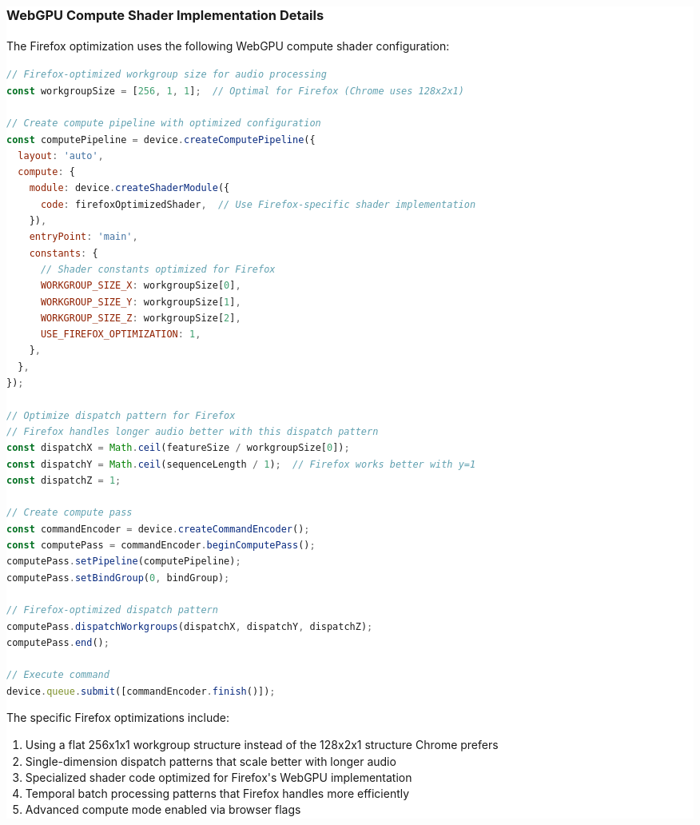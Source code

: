 ```python
```

### WebGPU Compute Shader Implementation Details

The Firefox optimization uses the following WebGPU compute shader configuration:

```javascript
// Firefox-optimized workgroup size for audio processing
const workgroupSize = [256, 1, 1];  // Optimal for Firefox (Chrome uses 128x2x1)

// Create compute pipeline with optimized configuration
const computePipeline = device.createComputePipeline({
  layout: 'auto',
  compute: {
    module: device.createShaderModule({
      code: firefoxOptimizedShader,  // Use Firefox-specific shader implementation
    }),
    entryPoint: 'main',
    constants: {
      // Shader constants optimized for Firefox
      WORKGROUP_SIZE_X: workgroupSize[0],
      WORKGROUP_SIZE_Y: workgroupSize[1],
      WORKGROUP_SIZE_Z: workgroupSize[2],
      USE_FIREFOX_OPTIMIZATION: 1,
    },
  },
});

// Optimize dispatch pattern for Firefox
// Firefox handles longer audio better with this dispatch pattern
const dispatchX = Math.ceil(featureSize / workgroupSize[0]);
const dispatchY = Math.ceil(sequenceLength / 1);  // Firefox works better with y=1
const dispatchZ = 1;

// Create compute pass
const commandEncoder = device.createCommandEncoder();
const computePass = commandEncoder.beginComputePass();
computePass.setPipeline(computePipeline);
computePass.setBindGroup(0, bindGroup);

// Firefox-optimized dispatch pattern
computePass.dispatchWorkgroups(dispatchX, dispatchY, dispatchZ);
computePass.end();

// Execute command
device.queue.submit([commandEncoder.finish()]);
```

The specific Firefox optimizations include:

1. Using a flat 256x1x1 workgroup structure instead of the 128x2x1 structure Chrome prefers
2. Single-dimension dispatch patterns that scale better with longer audio
3. Specialized shader code optimized for Firefox's WebGPU implementation
4. Temporal batch processing patterns that Firefox handles more efficiently
5. Advanced compute mode enabled via browser flags
